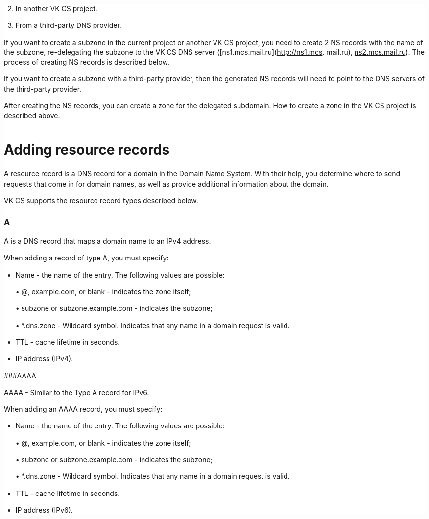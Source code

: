 2. In another VK CS project.
    
3. From a third-party DNS provider.
    

If you want to create a subzone in the current project or another VK CS project, you need to create 2 NS records with the name of the subzone, re-delegating the subzone to the VK CS DNS server ([ns1.mcs.mail.ru](http://ns1.mcs. mail.ru), [ns2.mcs.mail.ru](http://ns2.mcs.mail.ru)). The process of creating NS records is described below.

If you want to create a subzone with a third-party provider, then the generated NS records will need to point to the DNS servers of the third-party provider.

After creating the NS records, you can create a zone for the delegated subdomain. How to create a zone in the VK CS project is described above.

Adding resource records
=============================

A resource record is a DNS record for a domain in the Domain Name System. With their help, you determine where to send requests that come in for domain names, as well as provide additional information about the domain.

VK CS supports the resource record types described below.

### A

A is a DNS record that maps a domain name to an IPv4 address.

When adding a record of type A, you must specify:

* Name - the name of the entry. The following values ​​are possible:
    
    • @, example.com, or blank - indicates the zone itself;
    
    • subzone or subzone.example.com - indicates the subzone;
    
    • *.dns.zone - Wildcard symbol. Indicates that any name in a domain request is valid.

* TTL - cache lifetime in seconds.
    
* IP address (IPv4).
    

###AAAA

AAAA - Similar to the Type A record for IPv6.

When adding an AAAA record, you must specify:

* Name - the name of the entry. The following values ​​are possible:
    
    • @, example.com, or blank - indicates the zone itself;
    
    • subzone or subzone.example.com - indicates the subzone;
    
    • *.dns.zone - Wildcard symbol. Indicates that any name in a domain request is valid.
    
* TTL - cache lifetime in seconds.
    
* IP address (IPv6).
    
